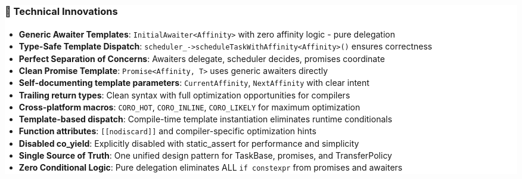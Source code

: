 ### 🎯 Technical Innovations
- **Generic Awaiter Templates**: `InitialAwaiter<Affinity>` with zero affinity logic - pure delegation
- **Type-Safe Template Dispatch**: `scheduler_->scheduleTaskWithAffinity<Affinity>()` ensures correctness
- **Perfect Separation of Concerns**: Awaiters delegate, scheduler decides, promises coordinate
- **Clean Promise Template**: `Promise<Affinity, T>` uses generic awaiters directly
- **Self-documenting template parameters**: `CurrentAffinity`, `NextAffinity` with clear intent
- **Trailing return types**: Clean syntax with full optimization opportunities for compilers
- **Cross-platform macros**: `CORO_HOT`, `CORO_INLINE`, `CORO_LIKELY` for maximum optimization
- **Template-based dispatch**: Compile-time template instantiation eliminates runtime conditionals
- **Function attributes**: `[[nodiscard]]` and compiler-specific optimization hints
- **Disabled co_yield**: Explicitly disabled with static_assert for performance and simplicity
- **Single Source of Truth**: One unified design pattern for TaskBase, promises, and TransferPolicy
- **Zero Conditional Logic**: Pure delegation eliminates ALL `if constexpr` from promises and awaiters
